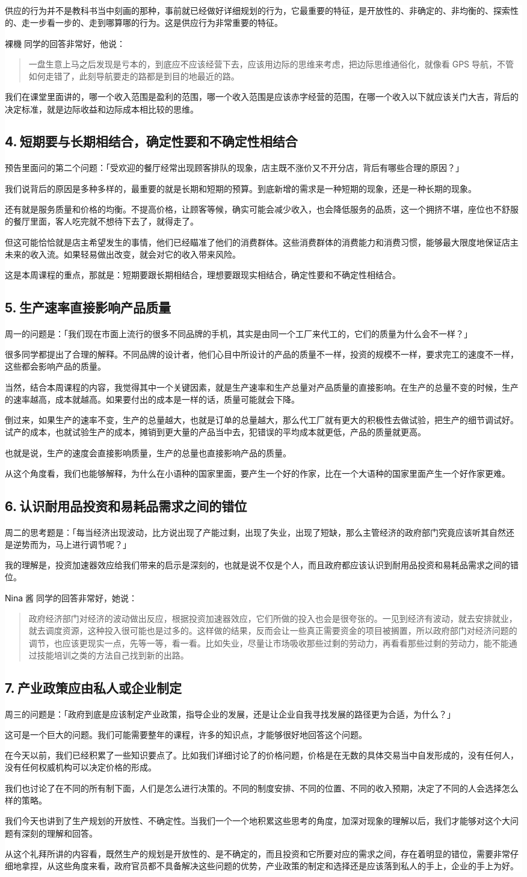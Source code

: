 供应的行为并不是教科书当中刻画的那种，事前就已经做好详细规划的行为，它最重要的特征，是开放性的、非确定的、非均衡的、探索性的、走一步看一步的、走到哪算哪的行为。这是供应行为非常重要的特征。

裸機 同学的回答非常好，他说：

> 一盘生意上马之后发现是亏本的，到底应不应该经营下去，应该用边际的思维来考虑，把边际思维通俗化，就像看 GPS 导航，不管如何走错了，此刻导航要走的路都是到目的地最近的路。

我们在课堂里面讲的，哪一个收入范围是盈利的范围，哪一个收入范围是应该赤字经营的范围，在哪一个收入以下就应该关门大吉，背后的决定标准，就是边际收益和边际成本相比较的思维。

## 4. 短期要与长期相结合，确定性要和不确定性相结合

预告里面问的第二个问题：「受欢迎的餐厅经常出现顾客排队的现象，店主既不涨价又不开分店，背后有哪些合理的原因？」

我们说背后的原因是多种多样的，最重要的就是长期和短期的预算。到底新增的需求是一种短期的现象，还是一种长期的现象。

还有就是服务质量和价格的均衡。不提高价格，让顾客等候，确实可能会减少收入，也会降低服务的品质，这一个拥挤不堪，座位也不舒服的餐厅里面，客人吃完就不想待下去了，就得走了。

但这可能恰恰就是店主希望发生的事情，他们已经瞄准了他们的消费群体。这些消费群体的消费能力和消费习惯，能够最大限度地保证店主未来的收入流。如果轻易做出改变，就会对它的收入带来风险。

这是本周课程的重点，那就是：短期要跟长期相结合，理想要跟现实相结合，确定性要和不确定性相结合。

## 5. 生产速率直接影响产品质量

周一的问题是：「我们现在市面上流行的很多不同品牌的手机，其实是由同一个工厂来代工的，它们的质量为什么会不一样？」

很多同学都提出了合理的解释。不同品牌的设计者，他们心目中所设计的产品的质量不一样，投资的规模不一样，要求完工的速度不一样，这些都会影响产品的质量。

当然，结合本周课程的内容，我觉得其中一个关键因素，就是生产速率和生产总量对产品质量的直接影响。在生产的总量不变的时候，生产的速率越高，成本就越高。如果要付出的成本是一样的话，质量可能就会下降。

倒过来，如果生产的速率不变，生产的总量越大，也就是订单的总量越大，那么代工厂就有更大的积极性去做试验，把生产的细节调试好。试产的成本，也就试验生产的成本，摊销到更大量的产品当中去，犯错误的平均成本就更低，产品的质量就更高。

也就是说，生产的速度会直接影响质量，生产的总量也直接影响产品的质量。

从这个角度看，我们也能够解释，为什么在小语种的国家里面，要产生一个好的作家，比在一个大语种的国家里面产生一个好作家更难。

## 6. 认识耐用品投资和易耗品需求之间的错位

周二的思考题是：「每当经济出现波动，比方说出现了产能过剩，出现了失业，出现了短缺，那么主管经济的政府部门究竟应该听其自然还是逆势而为，马上进行调节呢？」

我的理解是，投资加速器效应给我们带来的启示是深刻的，也就是说不仅是个人，而且政府都应该认识到耐用品投资和易耗品需求之间的错位。

Nina 酱 同学的回答非常好，她说：

> 政府经济部门对经济的波动做出反应，根据投资加速器效应，它们所做的投入也会是很夸张的。一见到经济有波动，就去安排就业，就去调度资源，这种投入很可能也是过多的。这样做的结果，反而会让一些真正需要资金的项目被搁置，所以政府部门对经济问题的调节，也应该更现实一点，先等一等，看一看。比如失业，尽量让市场吸收那些过剩的劳动力，再看看那些过剩的劳动力，能不能通过技能培训之类的方法自己找到新的出路。

## 7. 产业政策应由私人或企业制定

周三的问题是：「政府到底是应该制定产业政策，指导企业的发展，还是让企业自我寻找发展的路径更为合适，为什么？」

这可是一个巨大的问题。我们可能需要整年的课程，许多的知识点，才能够很好地回答这个问题。

在今天以前，我们已经积累了一些知识要点了。比如我们详细讨论了的价格问题，价格是在无数的具体交易当中自发形成的，没有任何人，没有任何权威机构可以决定价格的形成。

我们也讨论了在不同的所有制下面，人们是怎么进行决策的。不同的制度安排、不同的位置、不同的收入预期，决定了不同的人会选择怎么样的策略。

我们今天也讲到了生产规划的开放性、不确定性。当我们一个一个地积累这些思考的角度，加深对现象的理解以后，我们才能够对这个大问题有深刻的理解和回答。

从这个礼拜所讲的内容看，既然生产的规划是开放性的、是不确定的，而且投资和它所要对应的需求之间，存在着明显的错位，需要非常仔细地拿捏，从这些角度来看，政府官员都不具备解决这些问题的优势，产业政策的制定和选择还是应该落到私人的手上，企业的手上为好。
